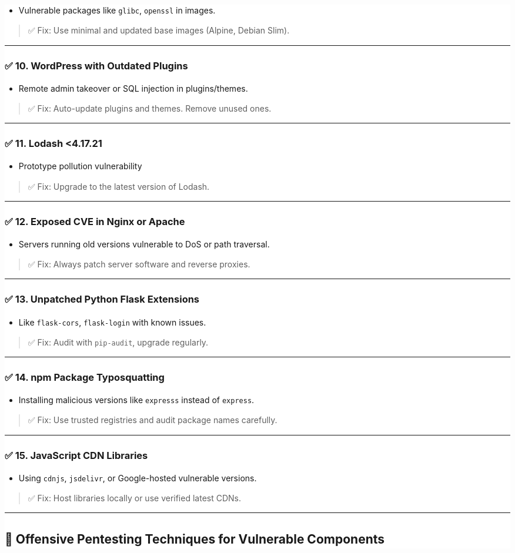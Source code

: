 * Vulnerable packages like `glibc`, `openssl` in images.

> ✅ Fix: Use minimal and updated base images (Alpine, Debian Slim).

---

### ✅ 10. **WordPress with Outdated Plugins**

* Remote admin takeover or SQL injection in plugins/themes.

> ✅ Fix: Auto-update plugins and themes. Remove unused ones.

---

### ✅ 11. **Lodash <4.17.21**

* Prototype pollution vulnerability

> ✅ Fix: Upgrade to the latest version of Lodash.

---

### ✅ 12. **Exposed CVE in Nginx or Apache**

* Servers running old versions vulnerable to DoS or path traversal.

> ✅ Fix: Always patch server software and reverse proxies.

---

### ✅ 13. **Unpatched Python Flask Extensions**

* Like `flask-cors`, `flask-login` with known issues.

> ✅ Fix: Audit with `pip-audit`, upgrade regularly.

---

### ✅ 14. **npm Package Typosquatting**

* Installing malicious versions like `expresss` instead of `express`.

> ✅ Fix: Use trusted registries and audit package names carefully.

---

### ✅ 15. **JavaScript CDN Libraries**

* Using `cdnjs`, `jsdelivr`, or Google-hosted vulnerable versions.

> ✅ Fix: Host libraries locally or use verified latest CDNs.

---

## 🧰 Offensive Pentesting Techniques for Vulnerable Components

